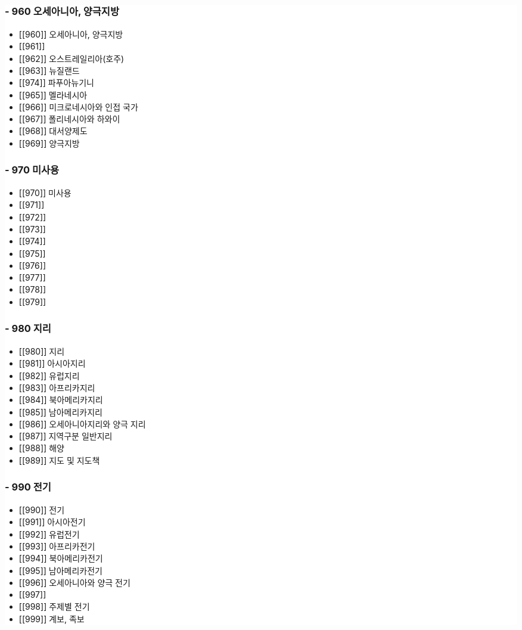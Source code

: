 ### - 960 오세아니아, 양극지방
- [[960]] 오세아니아, 양극지방
- [[961]]
- [[962]] 오스트레일리아(호주)
- [[963]] 뉴질랜드
- [[974]] 파푸아뉴기니
- [[965]] 멜라네시아
- [[966]] 미크로네시아와 인접 국가
- [[967]] 폴리네시아와 하와이
- [[968]] 대서양제도
- [[969]] 양극지방

### - 970 미사용
- [[970]] 미사용
- [[971]]
- [[972]]
- [[973]]
- [[974]]
- [[975]]
- [[976]]
- [[977]]
- [[978]]
- [[979]]

### - 980 지리
- [[980]] 지리
- [[981]] 아시아지리
- [[982]] 유럽지리
- [[983]] 아프리카지리
- [[984]] 북아메리카지리
- [[985]] 남아메리카지리
- [[986]] 오세아니아지리와 양극 지리
- [[987]] 지역구분 일반지리
- [[988]] 해양
- [[989]] 지도 및 지도책

### - 990 전기
- [[990]] 전기
- [[991]] 아시아전기
- [[992]] 유럽전기
- [[993]] 아프리카전기
- [[994]] 북아메리카전기
- [[995]] 남아메리카전기
- [[996]] 오세아니아와 양극 전기
- [[997]]
- [[998]] 주제별 전기
- [[999]] 계보, 족보